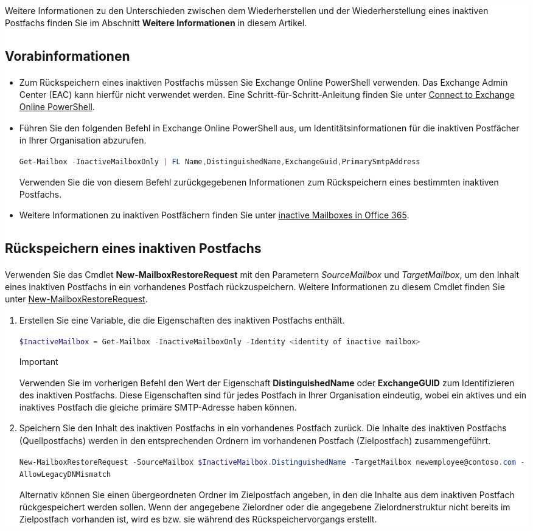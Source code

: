 Weitere Informationen zu den Unterschieden zwischen dem Wiederherstellen und der Wiederherstellung eines inaktiven Postfachs finden Sie im Abschnitt **Weitere Informationen** in diesem Artikel.
  
## <a name="before-you-begin"></a>Vorabinformationen

- Zum Rückspeichern eines inaktiven Postfachs müssen Sie Exchange Online PowerShell verwenden. Das Exchange Admin Center (EAC) kann hierfür nicht verwendet werden. Eine Schritt-für-Schritt-Anleitung finden Sie unter [Connect to Exchange Online PowerShell](https://go.microsoft.com/fwlink/?linkid=396554).

- Führen Sie den folgenden Befehl in Exchange Online PowerShell aus, um Identitätsinformationen für die inaktiven Postfächer in Ihrer Organisation abzurufen.

    ```powershell
    Get-Mailbox -InactiveMailboxOnly | FL Name,DistinguishedName,ExchangeGuid,PrimarySmtpAddress
    ```

     Verwenden Sie die von diesem Befehl zurückgegebenen Informationen zum Rückspeichern eines bestimmten inaktiven Postfachs.

- Weitere Informationen zu inaktiven Postfächern finden Sie unter [inactive Mailboxes in Office 365](inactive-mailboxes-in-office-365.md).

## <a name="restore-an-inactive-mailbox"></a>Rückspeichern eines inaktiven Postfachs

Verwenden Sie das Cmdlet **New-MailboxRestoreRequest** mit den Parametern  _SourceMailbox_ und  _TargetMailbox_, um den Inhalt eines inaktiven Postfachs in ein vorhandenes Postfach rückzuspeichern. Weitere Informationen zu diesem Cmdlet finden Sie unter [New-MailboxRestoreRequest](https://go.microsoft.com/fwlink/?linkid=856298).
  
1. Erstellen Sie eine Variable, die die Eigenschaften des inaktiven Postfachs enthält.

    ```powershell
    $InactiveMailbox = Get-Mailbox -InactiveMailboxOnly -Identity <identity of inactive mailbox>
    ```

    > [!IMPORTANT]
    > Verwenden Sie im vorherigen Befehl den Wert der Eigenschaft **DistinguishedName** oder **ExchangeGUID** zum Identifizieren des inaktiven Postfachs. Diese Eigenschaften sind für jedes Postfach in Ihrer Organisation eindeutig, wobei ein aktives und ein inaktives Postfach die gleiche primäre SMTP-Adresse haben können.
  
2. Speichern Sie den Inhalt des inaktiven Postfachs in ein vorhandenes Postfach zurück. Die Inhalte des inaktiven Postfachs (Quellpostfachs) werden in den entsprechenden Ordnern im vorhandenen Postfach (Zielpostfach) zusammengeführt.

    ```powershell
    New-MailboxRestoreRequest -SourceMailbox $InactiveMailbox.DistinguishedName -TargetMailbox newemployee@contoso.com -AllowLegacyDNMismatch
    ```

   Alternativ können Sie einen übergeordneten Ordner im Zielpostfach angeben, in den die Inhalte aus dem inaktiven Postfach rückgespeichert werden sollen. Wenn der angegebene Zielordner oder die angegebene Zielordnerstruktur nicht bereits im Zielpostfach vorhanden ist, wird es bzw. sie während des Rückspeichervorgangs erstellt. 
